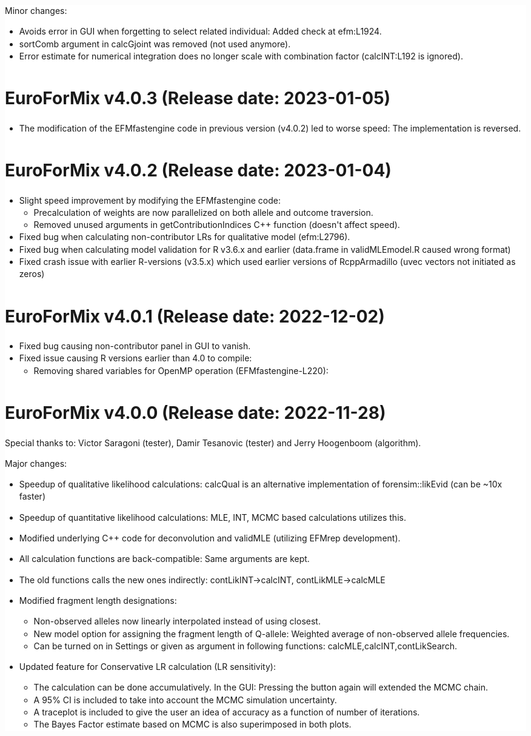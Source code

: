  Minor changes:
 - Avoids error in GUI when forgetting to select related individual: Added check at efm:L1924.
 - sortComb argument in calcGjoint was removed (not used anymore).
 - Error estimate for numerical integration does no longer scale with combination factor (calcINT:L192 is ignored).


EuroForMix v4.0.3 (Release date: 2023-01-05)
=============================================
 - The modification of the EFMfastengine code in previous version (v4.0.2) led to worse speed: The implementation is reversed.


EuroForMix v4.0.2 (Release date: 2023-01-04)
=============================================
 - Slight speed improvement by modifying the EFMfastengine code:
	- Precalculation of weights are now parallelized on both allele and outcome traversion.
	- Removed unused arguments in getContributionIndices C++ function (doesn't affect speed).   
 - Fixed bug when calculating non-contributor LRs for qualitative model (efm:L2796).
 - Fixed bug when calculating model validation for R v3.6.x and earlier (data.frame in validMLEmodel.R caused wrong format)
 - Fixed crash issue with earlier R-versions (v3.5.x) which used earlier versions of RcppArmadillo (uvec vectors not initiated as zeros)


EuroForMix v4.0.1 (Release date: 2022-12-02)
=============================================
 - Fixed bug causing non-contributor panel in GUI to vanish.
 - Fixed issue causing R versions earlier than 4.0 to compile:
	- Removing shared variables for OpenMP operation (EFMfastengine-L220): 


EuroForMix v4.0.0 (Release date: 2022-11-28)
=============================================
 Special thanks to: Victor Saragoni (tester), Damir Tesanovic (tester) and Jerry Hoogenboom (algorithm).

 Major changes:
 - Speedup of qualitative likelihood calculations: calcQual is an alternative implementation of forensim::likEvid (can be ~10x faster)
 - Speedup of quantitative likelihood calculations: MLE, INT, MCMC based calculations utilizes this.
 - Modified underlying C++ code for deconvolution and validMLE (utilizing EFMrep development).
 - All calculation functions are back-compatible: Same arguments are kept.
 - The old functions calls the new ones indirectly: contLikINT->calcINT, contLikMLE->calcMLE

 - Modified fragment length designations:
	- Non-observed alleles now linearly interpolated instead of using closest.
	- New model option for assigning the fragment length of Q-allele: Weighted average of non-observed allele frequencies.
	- Can be turned on in Settings or given as argument in following functions: calcMLE,calcINT,contLikSearch.
  
 - Updated feature for Conservative LR calculation (LR sensitivity): 
	- The calculation can be done accumulatively. In the GUI: Pressing the button again will extended the MCMC chain.
	- A 95% CI is included to take into account the MCMC simulation uncertainty.
	- A traceplot is included to give the user an idea of accuracy as a function of number of iterations.
	- The Bayes Factor estimate based on MCMC is also superimposed in both plots.
    